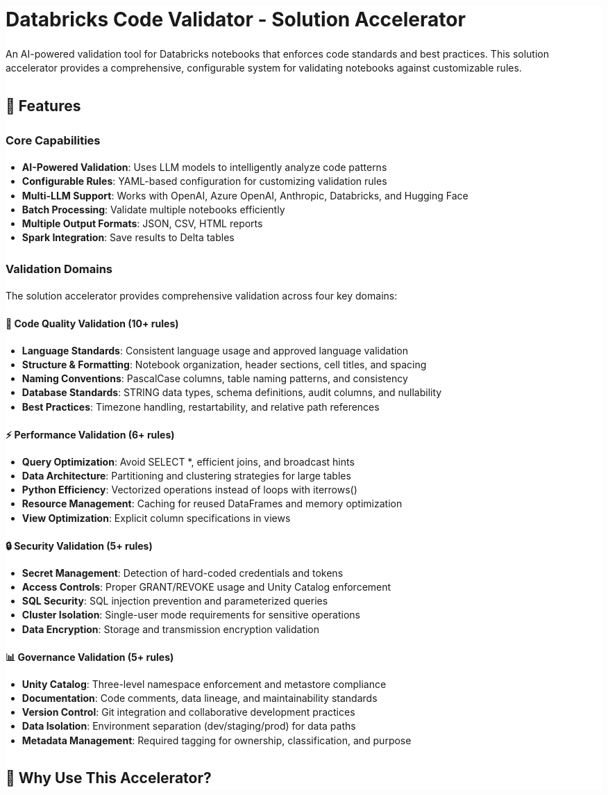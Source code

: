 # Databricks Code Validator - Solution Accelerator

An AI-powered validation tool for Databricks notebooks that enforces code standards and best practices. This solution accelerator provides a comprehensive, configurable system for validating notebooks against customizable rules.

## 🚀 Features

### Core Capabilities
- **AI-Powered Validation**: Uses LLM models to intelligently analyze code patterns
- **Configurable Rules**: YAML-based configuration for customizing validation rules
- **Multi-LLM Support**: Works with OpenAI, Azure OpenAI, Anthropic, Databricks, and Hugging Face
- **Batch Processing**: Validate multiple notebooks efficiently
- **Multiple Output Formats**: JSON, CSV, HTML reports
- **Spark Integration**: Save results to Delta tables

### Validation Domains
The solution accelerator provides comprehensive validation across four key domains:

#### 🔧 **Code Quality Validation** (10+ rules)
- **Language Standards**: Consistent language usage and approved language validation
- **Structure & Formatting**: Notebook organization, header sections, cell titles, and spacing
- **Naming Conventions**: PascalCase columns, table naming patterns, and consistency
- **Database Standards**: STRING data types, schema definitions, audit columns, and nullability
- **Best Practices**: Timezone handling, restartability, and relative path references

#### ⚡ **Performance Validation** (6+ rules)
- **Query Optimization**: Avoid SELECT *, efficient joins, and broadcast hints
- **Data Architecture**: Partitioning and clustering strategies for large tables  
- **Python Efficiency**: Vectorized operations instead of loops with iterrows()
- **Resource Management**: Caching for reused DataFrames and memory optimization
- **View Optimization**: Explicit column specifications in views

#### 🔒 **Security Validation** (5+ rules)
- **Secret Management**: Detection of hard-coded credentials and tokens
- **Access Controls**: Proper GRANT/REVOKE usage and Unity Catalog enforcement
- **SQL Security**: SQL injection prevention and parameterized queries
- **Cluster Isolation**: Single-user mode requirements for sensitive operations
- **Data Encryption**: Storage and transmission encryption validation

#### 📊 **Governance Validation** (5+ rules)
- **Unity Catalog**: Three-level namespace enforcement and metastore compliance
- **Documentation**: Code comments, data lineage, and maintainability standards
- **Version Control**: Git integration and collaborative development practices
- **Data Isolation**: Environment separation (dev/staging/prod) for data paths
- **Metadata Management**: Required tagging for ownership, classification, and purpose

## 🌟 Why Use This Accelerator?
